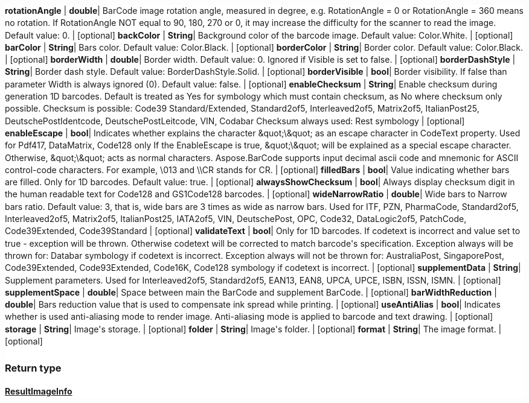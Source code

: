  **rotationAngle** | **double**| BarCode image rotation angle, measured in degree, e.g. RotationAngle &#x3D; 0 or RotationAngle &#x3D; 360 means no rotation. If RotationAngle NOT equal to 90, 180, 270 or 0, it may increase the difficulty for the scanner to read the image. Default value: 0. | [optional] 
 **backColor** | **String**| Background color of the barcode image. Default value: Color.White. | [optional] 
 **barColor** | **String**| Bars color. Default value: Color.Black. | [optional] 
 **borderColor** | **String**| Border color. Default value: Color.Black. | [optional] 
 **borderWidth** | **double**| Border width. Default value: 0. Ignored if Visible is set to false. | [optional] 
 **borderDashStyle** | **String**| Border dash style. Default value: BorderDashStyle.Solid. | [optional] 
 **borderVisible** | **bool**| Border visibility. If false than parameter Width is always ignored (0). Default value: false. | [optional] 
 **enableChecksum** | **String**| Enable checksum during generation 1D barcodes. Default is treated as Yes for symbology which must contain checksum, as No where checksum only possible. Checksum is possible: Code39 Standard/Extended, Standard2of5, Interleaved2of5, Matrix2of5, ItalianPost25, DeutschePostIdentcode, DeutschePostLeitcode, VIN, Codabar Checksum always used: Rest symbology | [optional] 
 **enableEscape** | **bool**| Indicates whether explains the character \&quot;\\\&quot; as an escape character in CodeText property. Used for Pdf417, DataMatrix, Code128 only If the EnableEscape is true, \&quot;\\\&quot; will be explained as a special escape character. Otherwise, \&quot;\\\&quot; acts as normal characters. Aspose.BarCode supports input decimal ascii code and mnemonic for ASCII control-code characters. For example, \\013 and \\\\CR stands for CR. | [optional] 
 **filledBars** | **bool**| Value indicating whether bars are filled. Only for 1D barcodes. Default value: true. | [optional] 
 **alwaysShowChecksum** | **bool**| Always display checksum digit in the human readable text for Code128 and GS1Code128 barcodes. | [optional] 
 **wideNarrowRatio** | **double**| Wide bars to Narrow bars ratio. Default value: 3, that is, wide bars are 3 times as wide as narrow bars. Used for ITF, PZN, PharmaCode, Standard2of5, Interleaved2of5, Matrix2of5, ItalianPost25, IATA2of5, VIN, DeutschePost, OPC, Code32, DataLogic2of5, PatchCode, Code39Extended, Code39Standard | [optional] 
 **validateText** | **bool**| Only for 1D barcodes. If codetext is incorrect and value set to true - exception will be thrown. Otherwise codetext will be corrected to match barcode&#39;s specification. Exception always will be thrown for: Databar symbology if codetext is incorrect. Exception always will not be thrown for: AustraliaPost, SingaporePost, Code39Extended, Code93Extended, Code16K, Code128 symbology if codetext is incorrect. | [optional] 
 **supplementData** | **String**| Supplement parameters. Used for Interleaved2of5, Standard2of5, EAN13, EAN8, UPCA, UPCE, ISBN, ISSN, ISMN. | [optional] 
 **supplementSpace** | **double**| Space between main the BarCode and supplement BarCode. | [optional] 
 **barWidthReduction** | **double**| Bars reduction value that is used to compensate ink spread while printing. | [optional] 
 **useAntiAlias** | **bool**| Indicates whether is used anti-aliasing mode to render image. Anti-aliasing mode is applied to barcode and text drawing. | [optional] 
 **storage** | **String**| Image&#39;s storage. | [optional] 
 **folder** | **String**| Image&#39;s folder. | [optional] 
 **format** | **String**| The image format. | [optional] 

### Return type

[**ResultImageInfo**](ResultImageInfo.md)

